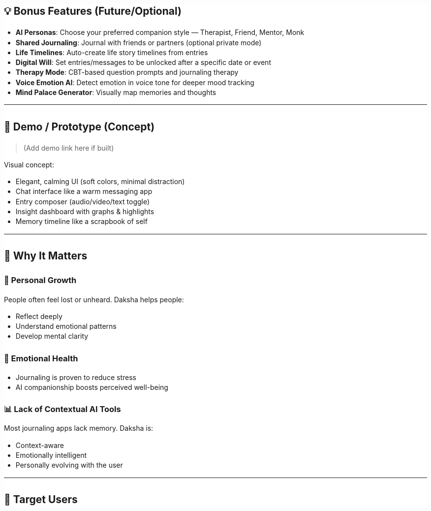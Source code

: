 ## 💡 Bonus Features (Future/Optional)

- **AI Personas**: Choose your preferred companion style — Therapist, Friend, Mentor, Monk
- **Shared Journaling**: Journal with friends or partners (optional private mode)
- **Life Timelines**: Auto-create life story timelines from entries
- **Digital Will**: Set entries/messages to be unlocked after a specific date or event
- **Therapy Mode**: CBT-based question prompts and journaling therapy
- **Voice Emotion AI**: Detect emotion in voice tone for deeper mood tracking
- **Mind Palace Generator**: Visually map memories and thoughts

---

## 🎥 Demo / Prototype (Concept)

> (Add demo link here if built)
> 

Visual concept:

- Elegant, calming UI (soft colors, minimal distraction)
- Chat interface like a warm messaging app
- Entry composer (audio/video/text toggle)
- Insight dashboard with graphs & highlights
- Memory timeline like a scrapbook of self

---

## 💎 Why It Matters

### 🌱 Personal Growth

People often feel lost or unheard. Daksha helps people:

- Reflect deeply
- Understand emotional patterns
- Develop mental clarity

### 🧠 Emotional Health

- Journaling is proven to reduce stress
- AI companionship boosts perceived well-being

### 📊 Lack of Contextual AI Tools

Most journaling apps lack memory. Daksha is:

- Context-aware
- Emotionally intelligent
- Personally evolving with the user

---

## 🧩 Target Users
